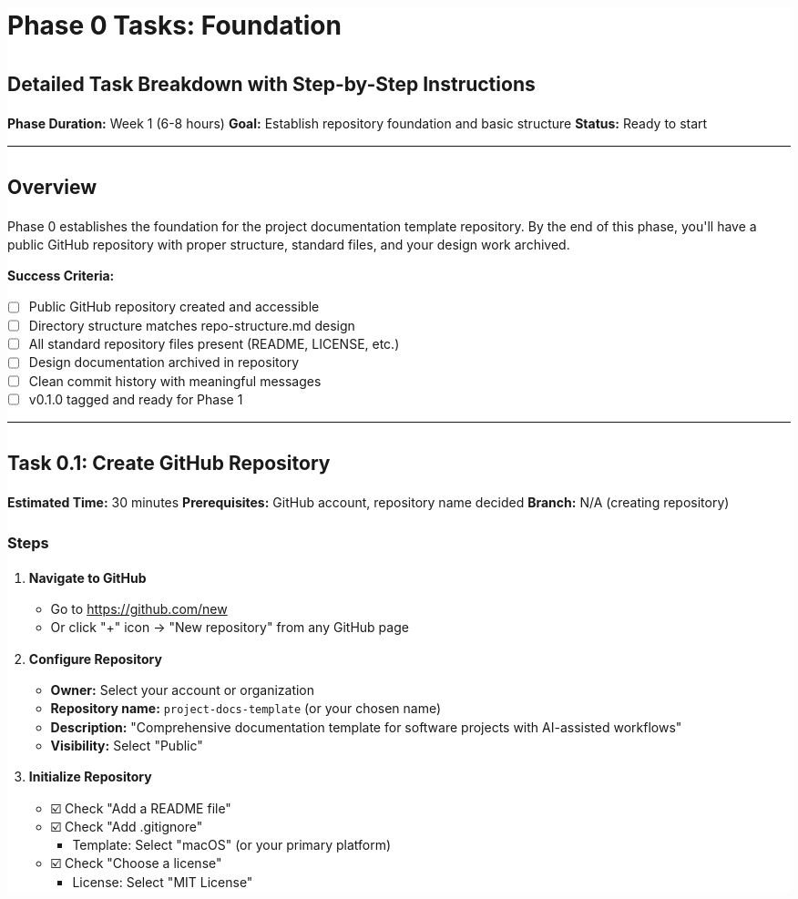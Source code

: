 # Phase 0 Tasks: Foundation
## Detailed Task Breakdown with Step-by-Step Instructions

**Phase Duration:** Week 1 (6-8 hours)
**Goal:** Establish repository foundation and basic structure
**Status:** Ready to start

---

## Overview

Phase 0 establishes the foundation for the project documentation template repository. By the end of this phase, you'll have a public GitHub repository with proper structure, standard files, and your design work archived.

**Success Criteria:**
- [ ] Public GitHub repository created and accessible
- [ ] Directory structure matches repo-structure.md design
- [ ] All standard repository files present (README, LICENSE, etc.)
- [ ] Design documentation archived in repository
- [ ] Clean commit history with meaningful messages
- [ ] v0.1.0 tagged and ready for Phase 1

---

## Task 0.1: Create GitHub Repository

**Estimated Time:** 30 minutes
**Prerequisites:** GitHub account, repository name decided
**Branch:** N/A (creating repository)

### Steps

1. **Navigate to GitHub**
   - Go to https://github.com/new
   - Or click "+" icon → "New repository" from any GitHub page

2. **Configure Repository**
   - **Owner:** Select your account or organization
   - **Repository name:** `project-docs-template` (or your chosen name)
   - **Description:** "Comprehensive documentation template for software projects with AI-assisted workflows"
   - **Visibility:** Select "Public"

3. **Initialize Repository**
   - ☑️ Check "Add a README file"
   - ☑️ Check "Add .gitignore"
     - Template: Select "macOS" (or your primary platform)
   - ☑️ Check "Choose a license"
     - License: Select "MIT License"
